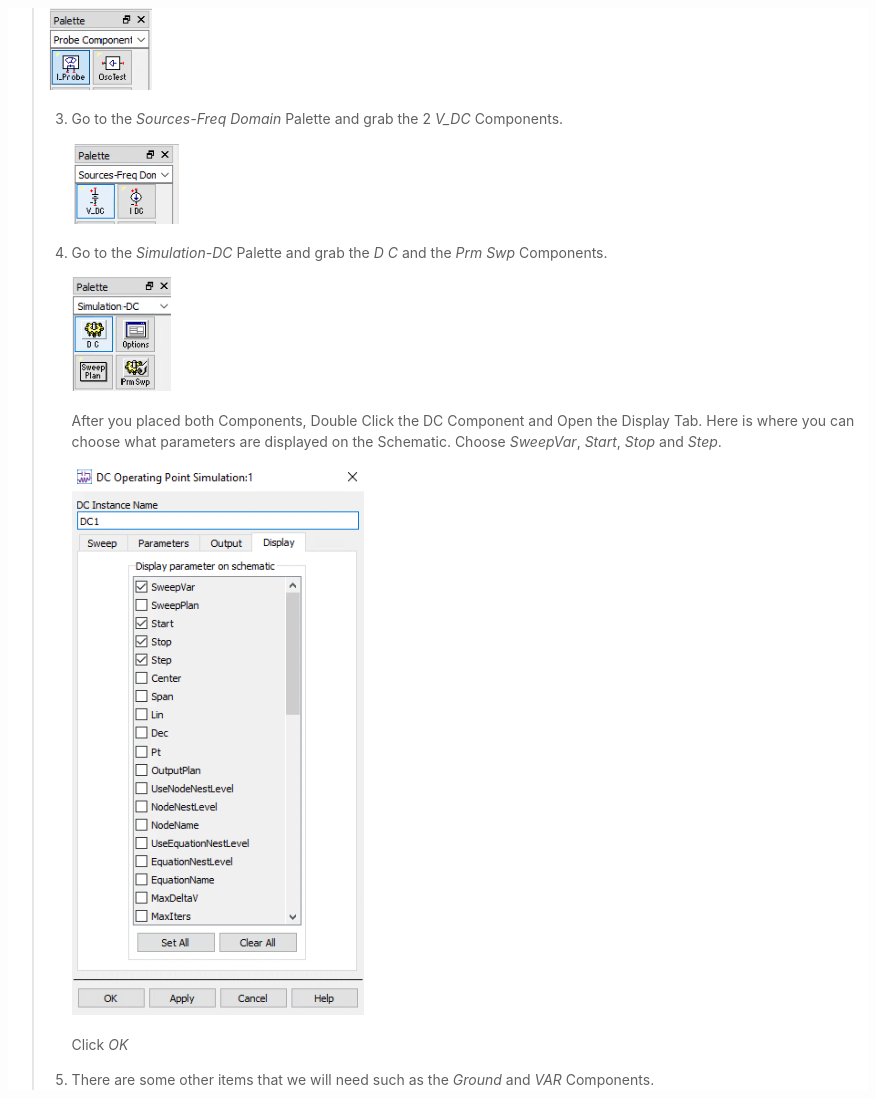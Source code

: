 >    ![I Probe](Images/I_Probe.png)
>    
> 3. Go to the *Sources-Freq Domain* Palette and grab the 2 *V_DC* Components.
>
>    ![Sources-Freq Domain](Images/Sources_Freq_Domain.png)
>
> 4. Go to the *Simulation-DC* Palette and grab the *D C* and the *Prm Swp* Components.
>
>    ![DC Simulation](Images/Simulation_DC.png)
>
>    After you placed both Components, Double Click the DC Component and Open the Display Tab. Here is where you can choose what parameters are displayed on the Schematic. Choose *SweepVar*, *Start*, *Stop* and *Step*.
>
>    ![DC Display](Images/DC_Display.png)
>
>    Click *OK*
>
> 6. There are some other items that we will need such as the *Ground* and *VAR* Components.
